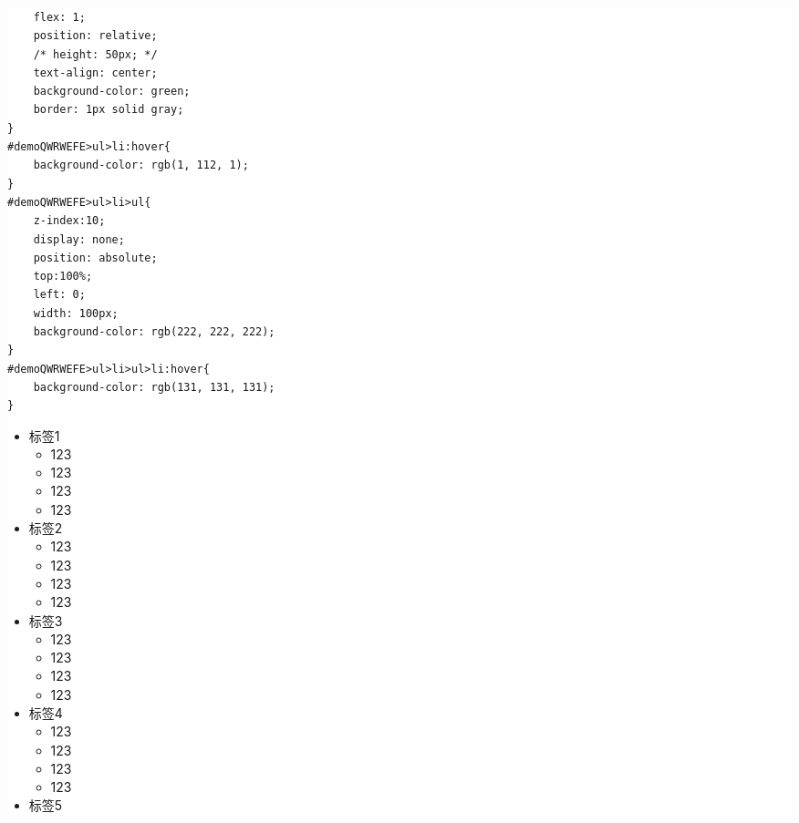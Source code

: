         flex: 1;
        position: relative;
        /* height: 50px; */
        text-align: center;
        background-color: green;
        border: 1px solid gray;
    }
    #demoQWRWEFE>ul>li:hover{
        background-color: rgb(1, 112, 1);
    }
    #demoQWRWEFE>ul>li>ul{
        z-index:10;
        display: none;
        position: absolute;
        top:100%;
        left: 0;
        width: 100px;
        background-color: rgb(222, 222, 222);
    }
    #demoQWRWEFE>ul>li>ul>li:hover{
        background-color: rgb(131, 131, 131);
    }
</style>
<div id="demoQWRWEFE">
    <ul>
        <li>
            <span>标签1</span>
            <ul>
                <li>123</li>
                <li>123</li>
                <li>123</li>
                <li>123</li>
            </ul>
        </li>
        <li>
            <span>标签2</span>
            <ul>
                <li>123</li>
                <li>123</li>
                <li>123</li>
                <li>123</li>
            </ul>
        </li>
        <li>
            <span>标签3</span>
            <ul>
                <li>123</li>
                <li>123</li>
                <li>123</li>
                <li>123</li>
            </ul>
        </li>
        <li>
            <span>标签4</span>
            <ul>
                <li>123</li>
                <li>123</li>
                <li>123</li>
                <li>123</li>
            </ul>
        </li>
        <li>
            <span>标签5</span>
            <ul>